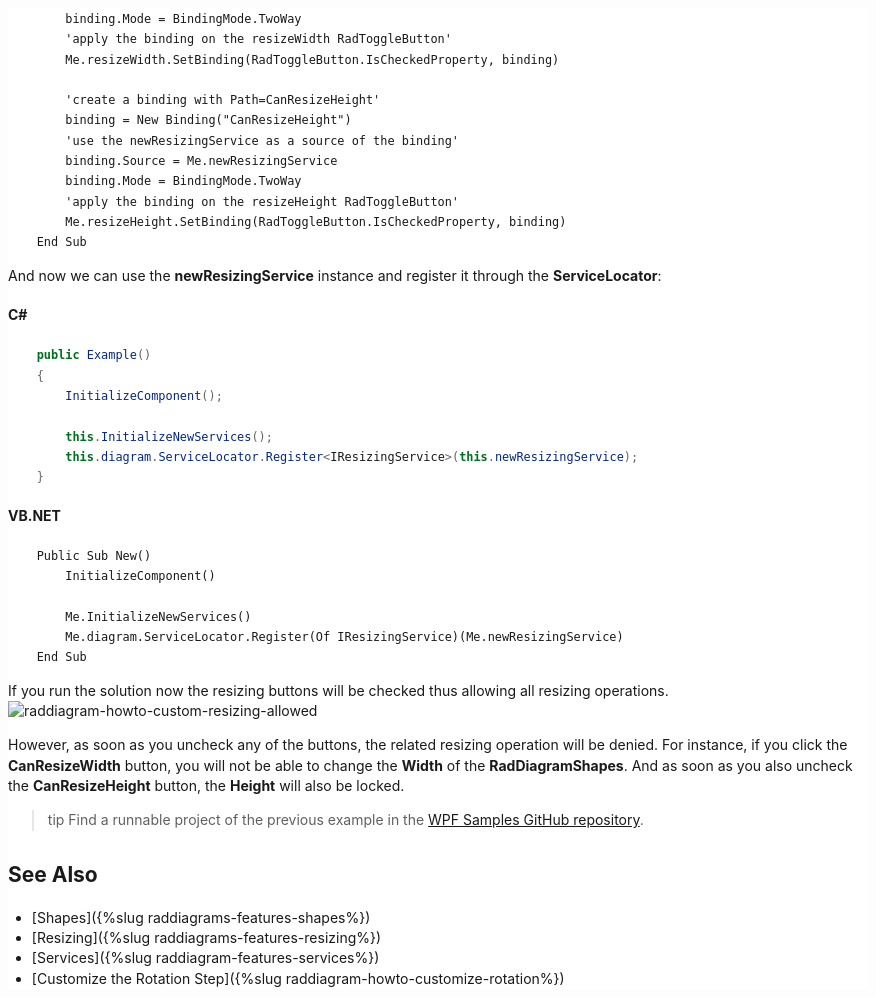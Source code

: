 ```VB.NET
	    binding.Mode = BindingMode.TwoWay
	    'apply the binding on the resizeWidth RadToggleButton'
	    Me.resizeWidth.SetBinding(RadToggleButton.IsCheckedProperty, binding)
	
	    'create a binding with Path=CanResizeHeight'
	    binding = New Binding("CanResizeHeight")
	    'use the newResizingService as a source of the binding'
	    binding.Source = Me.newResizingService
	    binding.Mode = BindingMode.TwoWay
	    'apply the binding on the resizeHeight RadToggleButton'
	    Me.resizeHeight.SetBinding(RadToggleButton.IsCheckedProperty, binding)
	End Sub
```

And now we can use the __newResizingService__ instance and register it through the __ServiceLocator__:

#### __C#__

```C#
	public Example()
	{
	    InitializeComponent();
	
	    this.InitializeNewServices();
	    this.diagram.ServiceLocator.Register<IResizingService>(this.newResizingService);
	}
```

#### __VB.NET__

```VB.NET
	Public Sub New()
	    InitializeComponent()
	
	    Me.InitializeNewServices()	
	    Me.diagram.ServiceLocator.Register(Of IResizingService)(Me.newResizingService)
	End Sub
```

If you run the solution now the resizing buttons will be checked thus allowing all resizing operations.
![raddiagram-howto-custom-resizing-allowed](images/raddiagram-howto-custom-resizing-allowed.png)

However, as soon as you uncheck any of the buttons, the related resizing operation will be denied. For instance, if you click the __CanResizeWidth__ button, you will not be able to change the __Width__ of the __RadDiagramShapes__. And as soon as you also uncheck the __CanResizeHeight__ button, the __Height__ will also be locked.

>tip Find a runnable project of the previous example in the [WPF Samples GitHub repository](https://github.com/telerik/xaml-sdk/tree/master/Diagram/CustomServices).

## See Also
 * [Shapes]({%slug raddiagrams-features-shapes%})
 * [Resizing]({%slug raddiagrams-features-resizing%})
 * [Services]({%slug raddiagram-features-services%})
 * [Customize the Rotation Step]({%slug raddiagram-howto-customize-rotation%})